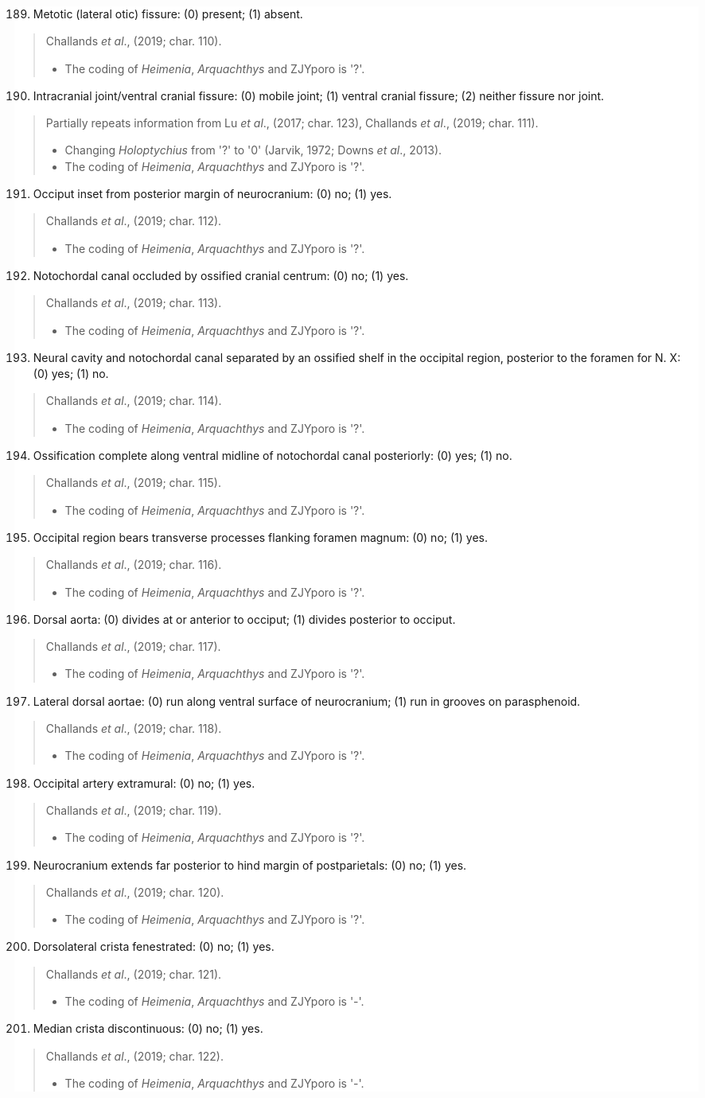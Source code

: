 189.	Metotic (lateral otic) fissure: (0) present; (1) absent. 
> Challands *et al*., (2019; char. 110).
> - The coding of *Heimenia*, *Arquachthys* and ZJYporo is '?'.  

190.	Intracranial joint/ventral cranial fissure: (0) mobile joint; (1) ventral cranial fissure; (2) neither fissure nor joint. 
> Partially repeats information from Lu *et al*., (2017; char. 123), Challands *et al*., (2019; char. 111). 
> - Changing *Holoptychius* from '?' to '0' (Jarvik, 1972; Downs *et al*., 2013).
> - The coding of *Heimenia*, *Arquachthys* and ZJYporo is '?'.  

191.	Occiput inset from posterior margin of neurocranium: (0) no; (1) yes. 
> Challands *et al*., (2019; char. 112).
> - The coding of *Heimenia*, *Arquachthys* and ZJYporo is '?'.  

192.	Notochordal canal occluded by ossified cranial centrum: (0) no; (1) yes. 
> Challands *et al*., (2019; char. 113).
> - The coding of *Heimenia*, *Arquachthys* and ZJYporo is '?'.  

193.	Neural cavity and notochordal canal separated by an ossified shelf in the occipital region, posterior to the foramen for N. X: (0) yes; (1) no. 
> Challands *et al*., (2019; char. 114).
> - The coding of *Heimenia*, *Arquachthys* and ZJYporo is '?'.  

194.	Ossification complete along ventral midline of notochordal canal posteriorly: (0) yes; (1) no. 
> Challands *et al*., (2019; char. 115).
> - The coding of *Heimenia*, *Arquachthys* and ZJYporo is '?'.  

195.	Occipital region bears transverse processes flanking foramen magnum: (0) no; (1) yes. 
> Challands *et al*., (2019; char. 116).
> - The coding of *Heimenia*, *Arquachthys* and ZJYporo is '?'.  

196.	Dorsal aorta: (0) divides at or anterior to occiput; (1) divides posterior to occiput. 
> Challands *et al*., (2019; char. 117).
> - The coding of *Heimenia*, *Arquachthys* and ZJYporo is '?'.  

197.	Lateral dorsal aortae: (0) run along ventral surface of neurocranium; (1) run in grooves on parasphenoid. 
> Challands *et al*., (2019; char. 118).
> - The coding of *Heimenia*, *Arquachthys* and ZJYporo is '?'.  

198.	Occipital artery extramural: (0) no; (1) yes. 
> Challands *et al*., (2019; char. 119).
> - The coding of *Heimenia*, *Arquachthys* and ZJYporo is '?'.  

199.	Neurocranium extends far posterior to hind margin of postparietals: (0) no; (1) yes. 
> Challands *et al*., (2019; char. 120).
> - The coding of *Heimenia*, *Arquachthys* and ZJYporo is '?'.  

200.	Dorsolateral crista fenestrated: (0) no; (1) yes. 
> Challands *et al*., (2019; char. 121).
> - The coding of *Heimenia*, *Arquachthys* and ZJYporo is '-'.  

201.	Median crista discontinuous: (0) no; (1) yes. 
> Challands *et al*., (2019; char. 122).
> - The coding of *Heimenia*, *Arquachthys* and ZJYporo is '-'.  
